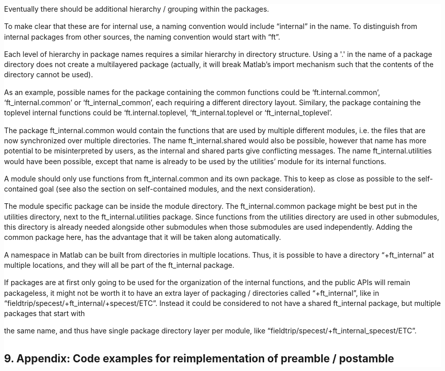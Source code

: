 Eventually there should be additional hierarchy / grouping within the packages.

To make clear that these are for internal use, a naming convention would include “internal” in the
name. To distinguish from internal packages from other sources, the naming convention would start
with “ft”.

Each level of hierarchy in package names requires a similar hierarchy in directory structure. Using a
'.' in the name of a package directory does not create a multilayered package (actually, it will break
Matlab’s import mechanism such that the contents of the directory cannot be used).

As an example, possible names for the package containing the common functions could be
‘ft.internal.common’, ‘ft_internal.common’ or ‘ft_internal_common’, each requiring a different
directory layout. Similary, the package containing the toplevel internal functions could be
‘ft.internal.toplevel, ‘ft_internal.toplevel or ‘ft_internal_toplevel’.

The package ft_internal.common would contain the functions that are used by multiple different
modules, i.e. the files that are now synchronized over multiple directories. The name
ft_internal.shared would also be possible, however that name has more potential to be
misinterpreted by users, as the internal and shared parts give conflicting messages. The name
ft_internal.utilities would have been possible, except that name is already to be used by the utilities’
module for its internal functions.

A module should only use functions from ft_internal.common and its own package. This to keep as
close as possible to the self-contained goal (see also the section on self-contained modules, and the
next consideration).

The module specific package can be inside the module directory. The ft_internal.common package
might be best put in the utilities directory, next to the ft_internal.utilities package. Since functions
from the utilities directory are used in other submodules, this directory is already needed alongside
other submodules when those submodules are used independently. Adding the common package
here, has the advantage that it will be taken along automatically.

A namespace in Matlab can be built from directories in multiple locations. Thus, it is possible to have
a directory “+ft_internal” at multiple locations, and they will all be part of the ft_internal package.

If packages are at first only going to be used for the organization of the internal functions, and the
public APIs will remain packageless, it might not be worth it to have an extra layer of packaging /
directories called “+ft_internal”, like in “fieldtrip/specest/+ft_internal/+specest/ETC”. Instead it
could be considered to not have a shared ft_internal package, but multiple packages that start with


the same name, and thus have single package directory layer per module, like
“fieldtrip/specest/+ft_internal_specest/ETC”.


## 9. Appendix: Code examples for reimplementation of preamble / postamble
